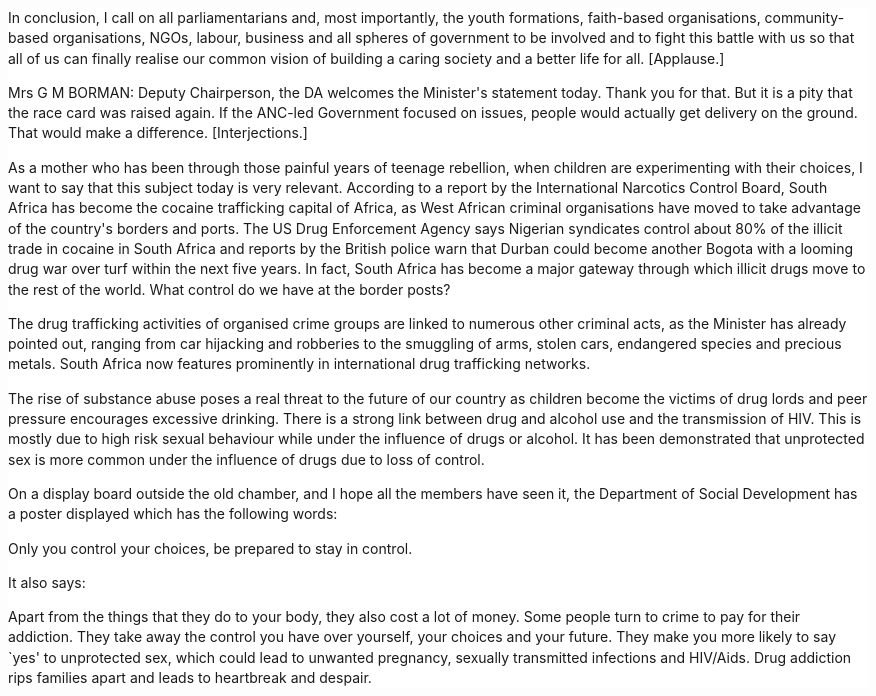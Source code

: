 In conclusion, I call on all parliamentarians  and,  most  importantly,  the
youth formations, faith-based organisations, community-based  organisations,
NGOs, labour, business and all spheres of government to be involved  and  to
fight this battle with us so that all of us can finally realise  our  common
vision of building a caring society and a better life for all. [Applause.]

Mrs  G  M  BORMAN:  Deputy  Chairperson,  the  DA  welcomes  the  Minister's
statement today. Thank you for that. But it is a pity  that  the  race  card
was raised again. If the ANC-led Government focused on issues, people  would
actually  get  delivery  on  the  ground.  That  would  make  a  difference.
[Interjections.]

As a mother who has been through those painful years of  teenage  rebellion,
when children are experimenting with their choices, I want to say that  this
subject today is very relevant. According to a report by  the  International
Narcotics Control Board, South Africa has  become  the  cocaine  trafficking
capital of Africa, as West African  criminal  organisations  have  moved  to
take advantage of the country's borders and ports. The US  Drug  Enforcement
Agency says Nigerian syndicates control about 80% of the  illicit  trade  in
cocaine in South Africa and reports by the British police warn  that  Durban
could become another Bogota with a looming drug war  over  turf  within  the
next five years. In fact, South Africa has become a  major  gateway  through
which illicit drugs move to the rest of the world. What control do  we  have
at the border posts?

The drug trafficking activities of organised  crime  groups  are  linked  to
numerous other criminal acts, as  the  Minister  has  already  pointed  out,
ranging from car hijacking and robberies to the smuggling  of  arms,  stolen
cars, endangered species and precious  metals.  South  Africa  now  features
prominently in international drug trafficking networks.

The rise of substance abuse poses  a  real  threat  to  the  future  of  our
country as children become the victims  of  drug  lords  and  peer  pressure
encourages excessive drinking. There is  a  strong  link  between  drug  and
alcohol use and the transmission of HIV. This is mostly  due  to  high  risk
sexual behaviour while under the influence of drugs or alcohol. It has  been
demonstrated that unprotected sex is more  common  under  the  influence  of
drugs due to loss of control.

On a display board outside the old chamber, and I hope all the members  have
seen it, the Department of Social Development has a poster  displayed  which
has the following words:


  Only you control your choices, be prepared to stay in control.

It also says:


  Apart from the things that they do to your body, they also cost a lot  of
  money. Some people turn to crime to pay for their  addiction.  They  take
  away the control you have over yourself, your choices  and  your  future.
  They make you more likely to say `yes' to unprotected  sex,  which  could
  lead to unwanted pregnancy, sexually transmitted infections and HIV/Aids.
  Drug addiction rips families apart and leads to heartbreak and despair.
